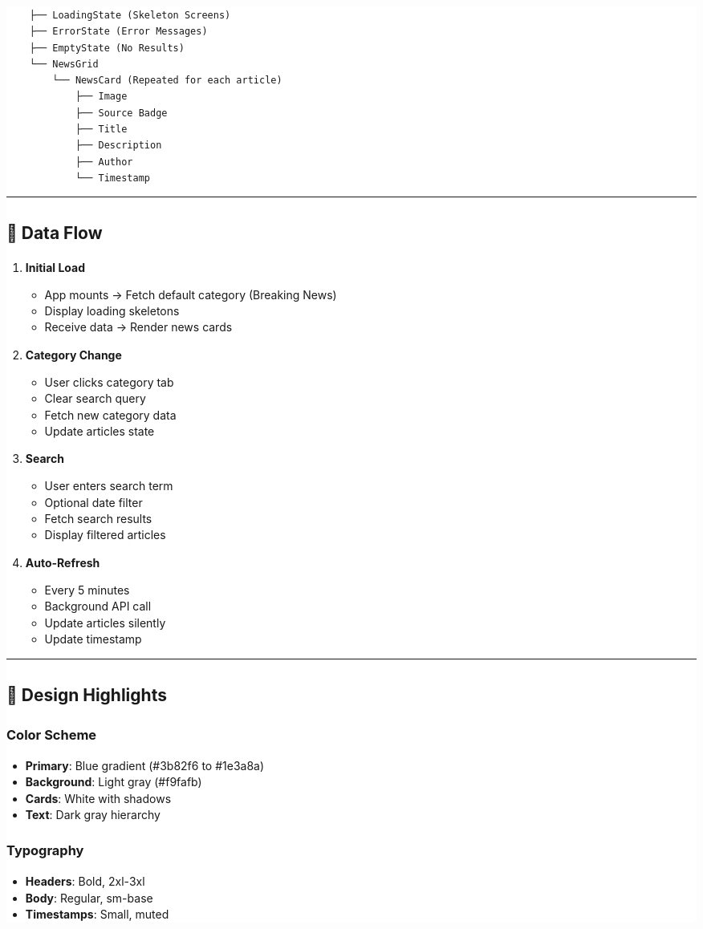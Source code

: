 ```
    ├── LoadingState (Skeleton Screens)
    ├── ErrorState (Error Messages)
    ├── EmptyState (No Results)
    └── NewsGrid
        └── NewsCard (Repeated for each article)
            ├── Image
            ├── Source Badge
            ├── Title
            ├── Description
            ├── Author
            └── Timestamp
```

---

## 🔄 Data Flow

1. **Initial Load**
   - App mounts → Fetch default category (Breaking News)
   - Display loading skeletons
   - Receive data → Render news cards

2. **Category Change**
   - User clicks category tab
   - Clear search query
   - Fetch new category data
   - Update articles state

3. **Search**
   - User enters search term
   - Optional date filter
   - Fetch search results
   - Display filtered articles

4. **Auto-Refresh**
   - Every 5 minutes
   - Background API call
   - Update articles silently
   - Update timestamp

---

## 🎨 Design Highlights

### Color Scheme
- **Primary**: Blue gradient (#3b82f6 to #1e3a8a)
- **Background**: Light gray (#f9fafb)
- **Cards**: White with shadows
- **Text**: Dark gray hierarchy

### Typography
- **Headers**: Bold, 2xl-3xl
- **Body**: Regular, sm-base
- **Timestamps**: Small, muted
